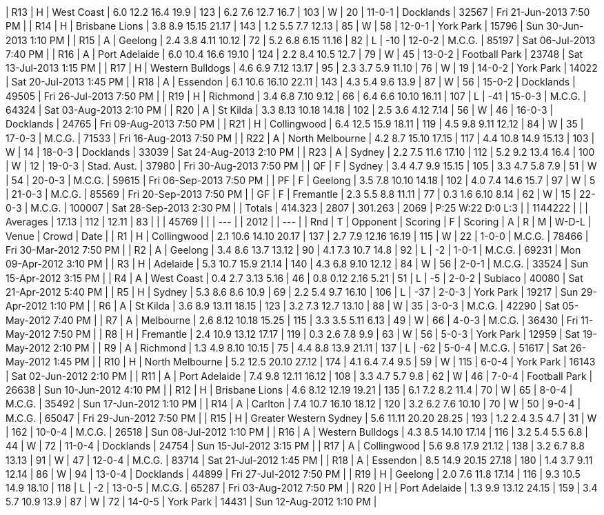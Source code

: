 | R13 | H | West Coast | 6.0 12.2 16.4 19.9  | 123 | 6.2 7.6 12.7 16.7  | 103 | W | 20 | 11-0-1 | Docklands |  32567 | Fri 21-Jun-2013 7:50 PM |
| R14 | H | Brisbane Lions | 3.8 8.9 15.15 21.17  | 143 | 1.2 5.5 7.7 12.13  | 85 | W | 58 | 12-0-1 | York Park |  15796 | Sun 30-Jun-2013 1:10 PM |
| R15 | A | Geelong | 2.4 3.8 4.11 10.12  | 72 | 5.2 6.8 6.15 11.16  | 82 | L | -10 | 12-0-2 | M.C.G. |  85197 | Sat 06-Jul-2013 7:40 PM |
| R16 | A | Port Adelaide | 6.0 10.4 16.6 19.10  | 124 | 2.2 8.4 10.5 12.7  | 79 | W | 45 | 13-0-2 | Football Park |  23748 | Sat 13-Jul-2013 1:15 PM |
| R17 | H | Western Bulldogs | 4.6 6.9 7.12 13.17  | 95 | 2.3 3.7 5.9 11.10  | 76 | W | 19 | 14-0-2 | York Park |  14022 | Sat 20-Jul-2013 1:45 PM |
| R18 | A | Essendon | 6.1 10.6 16.10 22.11  | 143 | 4.3 5.4 9.6 13.9  | 87 | W | 56 | 15-0-2 | Docklands |  49505 | Fri 26-Jul-2013 7:50 PM |
| R19 | H | Richmond | 3.4 6.8 7.10 9.12  | 66 | 6.4 6.6 10.10 16.11  | 107 | L | -41 | 15-0-3 | M.C.G. |  64324 | Sat 03-Aug-2013 2:10 PM |
| R20 | A | St Kilda | 3.3 8.13 10.18 14.18  | 102 | 2.5 3.6 4.12 7.14  | 56 | W | 46 | 16-0-3 | Docklands |  24765 | Fri 09-Aug-2013 7:50 PM |
| R21 | H | Collingwood | 6.4 12.5 15.9 18.11  | 119 | 4.5 9.8 9.11 12.12  | 84 | W | 35 | 17-0-3 | M.C.G. |  71533 | Fri 16-Aug-2013 7:50 PM |
| R22 | A | North Melbourne | 4.2 8.7 15.10 17.15  | 117 | 4.4 10.8 14.9 15.13  | 103 | W | 14 | 18-0-3 | Docklands |  33039 | Sat 24-Aug-2013 2:10 PM |
| R23 | A | Sydney | 2.2 7.5 11.6 17.10  | 112 | 5.2 9.2 13.4 16.4  | 100 | W | 12 | 19-0-3 | Stad. Aust. |  37980 | Fri 30-Aug-2013 7:50 PM |
| QF | F | Sydney | 3.4 4.7 9.9 15.15  | 105 | 3.3 4.7 5.8 7.9  | 51 | W | 54 | 20-0-3 | M.C.G. |  59615 | Fri 06-Sep-2013 7:50 PM |
| PF | F | Geelong | 3.5 7.8 10.10 14.18  | 102 | 4.0 7.4 14.6 15.7  | 97 | W | 5 | 21-0-3 | M.C.G. |  85569 | Fri 20-Sep-2013 7:50 PM |
| GF | F | Fremantle | 2.3 5.5 8.8 11.11  | 77 | 0.3 1.6 6.10 8.14  | 62 | W | 15 | 22-0-3 | M.C.G. |  100007 | Sat 28-Sep-2013 2:30 PM |
| Totals | 414.323 |  2807 | 301.263 |  2069 | P:25 W:22 D:0 L:3 |  | 1144222 |  |
| Averages |  17.13 |  112 |  12.11 |  83 |  |  |  45769 |  |
| --- |
|  2012 |
| --- |
| Rnd | T | Opponent | Scoring | F | Scoring | A | R | M | W-D-L | Venue | Crowd | Date |
| R1 | H | Collingwood | 2.1 10.6 14.10 20.17  | 137 | 2.7 7.9 12.16 16.19  | 115 | W | 22 | 1-0-0 | M.C.G. |  78466 | Fri 30-Mar-2012 7:50 PM |
| R2 | A | Geelong | 3.4 8.6 13.7 13.12  | 90 | 4.1 7.3 10.7 14.8  | 92 | L | -2 | 1-0-1 | M.C.G. |  69231 | Mon 09-Apr-2012 3:10 PM |
| R3 | H | Adelaide | 5.3 10.7 15.9 21.14  | 140 | 4.3 6.8 9.10 12.12  | 84 | W | 56 | 2-0-1 | M.C.G. |  33524 | Sun 15-Apr-2012 3:15 PM |
| R4 | A | West Coast | 0.4 2.7 3.13 5.16  | 46 | 0.8 0.12 2.16 5.21  | 51 | L | -5 | 2-0-2 | Subiaco |  40080 | Sat 21-Apr-2012 5:40 PM |
| R5 | H | Sydney | 5.3 8.6 8.6 10.9  | 69 | 2.2 5.4 9.7 16.10  | 106 | L | -37 | 2-0-3 | York Park |  19217 | Sun 29-Apr-2012 1:10 PM |
| R6 | A | St Kilda | 3.6 8.9 13.11 18.15  | 123 | 3.2 7.3 12.7 13.10  | 88 | W | 35 | 3-0-3 | M.C.G. |  42290 | Sat 05-May-2012 7:40 PM |
| R7 | A | Melbourne | 2.6 8.12 10.18 15.25  | 115 | 3.3 3.5 5.11 6.13  | 49 | W | 66 | 4-0-3 | M.C.G. |  36430 | Fri 11-May-2012 7:50 PM |
| R8 | H | Fremantle | 2.4 10.9 13.12 17.17  | 119 | 0.3 2.6 7.8 9.9  | 63 | W | 56 | 5-0-3 | York Park |  12959 | Sat 19-May-2012 2:10 PM |
| R9 | A | Richmond | 1.3 4.9 8.10 10.15  | 75 | 4.4 8.8 13.9 21.11  | 137 | L | -62 | 5-0-4 | M.C.G. |  51617 | Sat 26-May-2012 1:45 PM |
| R10 | H | North Melbourne | 5.2 12.5 20.10 27.12  | 174 | 4.1 6.4 7.4 9.5  | 59 | W | 115 | 6-0-4 | York Park |  16143 | Sat 02-Jun-2012 2:10 PM |
| R11 | A | Port Adelaide | 7.4 9.8 12.11 16.12  | 108 | 3.3 4.7 5.7 9.8  | 62 | W | 46 | 7-0-4 | Football Park |  26638 | Sun 10-Jun-2012 4:10 PM |
| R12 | H | Brisbane Lions | 4.6 8.12 12.19 19.21  | 135 | 6.1 7.2 8.2 11.4  | 70 | W | 65 | 8-0-4 | M.C.G. |  35492 | Sun 17-Jun-2012 1:10 PM |
| R14 | A | Carlton | 7.4 10.7 16.10 18.12  | 120 | 3.2 6.2 7.6 10.10  | 70 | W | 50 | 9-0-4 | M.C.G. |  65047 | Fri 29-Jun-2012 7:50 PM |
| R15 | H | Greater Western Sydney | 5.6 11.11 20.20 28.25  | 193 | 1.2 2.4 3.5 4.7  | 31 | W | 162 | 10-0-4 | M.C.G. |  26518 | Sun 08-Jul-2012 1:10 PM |
| R16 | A | Western Bulldogs | 4.3 8.5 14.10 17.14  | 116 | 3.2 5.4 5.5 6.8  | 44 | W | 72 | 11-0-4 | Docklands |  24754 | Sun 15-Jul-2012 3:15 PM |
| R17 | A | Collingwood | 5.6 9.8 17.9 21.12  | 138 | 3.2 6.7 8.8 13.13  | 91 | W | 47 | 12-0-4 | M.C.G. |  83714 | Sat 21-Jul-2012 1:45 PM |
| R18 | A | Essendon | 8.5 14.9 20.15 27.18  | 180 | 1.4 3.7 9.11 12.14  | 86 | W | 94 | 13-0-4 | Docklands |  44899 | Fri 27-Jul-2012 7:50 PM |
| R19 | H | Geelong | 2.0 7.6 11.8 17.14  | 116 | 9.3 10.5 14.9 18.10  | 118 | L | -2 | 13-0-5 | M.C.G. |  65287 | Fri 03-Aug-2012 7:50 PM |
| R20 | H | Port Adelaide | 1.3 9.9 13.12 24.15  | 159 | 3.4 5.7 10.9 13.9  | 87 | W | 72 | 14-0-5 | York Park |  14431 | Sun 12-Aug-2012 1:10 PM |